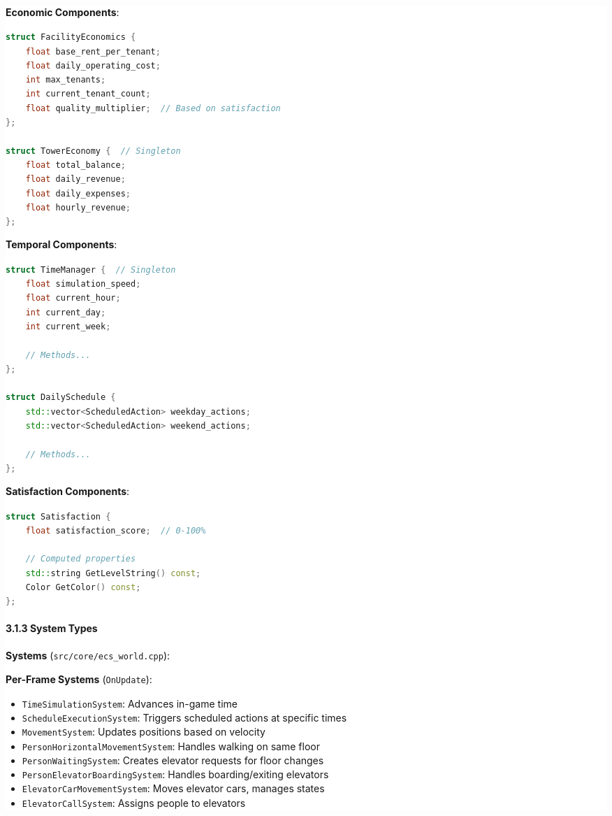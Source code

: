 **Economic Components**:
```cpp
struct FacilityEconomics {
    float base_rent_per_tenant;
    float daily_operating_cost;
    int max_tenants;
    int current_tenant_count;
    float quality_multiplier;  // Based on satisfaction
};

struct TowerEconomy {  // Singleton
    float total_balance;
    float daily_revenue;
    float daily_expenses;
    float hourly_revenue;
};
```

**Temporal Components**:
```cpp
struct TimeManager {  // Singleton
    float simulation_speed;
    float current_hour;
    int current_day;
    int current_week;
    
    // Methods...
};

struct DailySchedule {
    std::vector<ScheduledAction> weekday_actions;
    std::vector<ScheduledAction> weekend_actions;
    
    // Methods...
};
```

**Satisfaction Components**:
```cpp
struct Satisfaction {
    float satisfaction_score;  // 0-100%
    
    // Computed properties
    std::string GetLevelString() const;
    Color GetColor() const;
};
```

#### 3.1.3 System Types

**Systems** (`src/core/ecs_world.cpp`):

**Per-Frame Systems** (`OnUpdate`):
- `TimeSimulationSystem`: Advances in-game time
- `ScheduleExecutionSystem`: Triggers scheduled actions at specific times
- `MovementSystem`: Updates positions based on velocity
- `PersonHorizontalMovementSystem`: Handles walking on same floor
- `PersonWaitingSystem`: Creates elevator requests for floor changes
- `PersonElevatorBoardingSystem`: Handles boarding/exiting elevators
- `ElevatorCarMovementSystem`: Moves elevator cars, manages states
- `ElevatorCallSystem`: Assigns people to elevators
